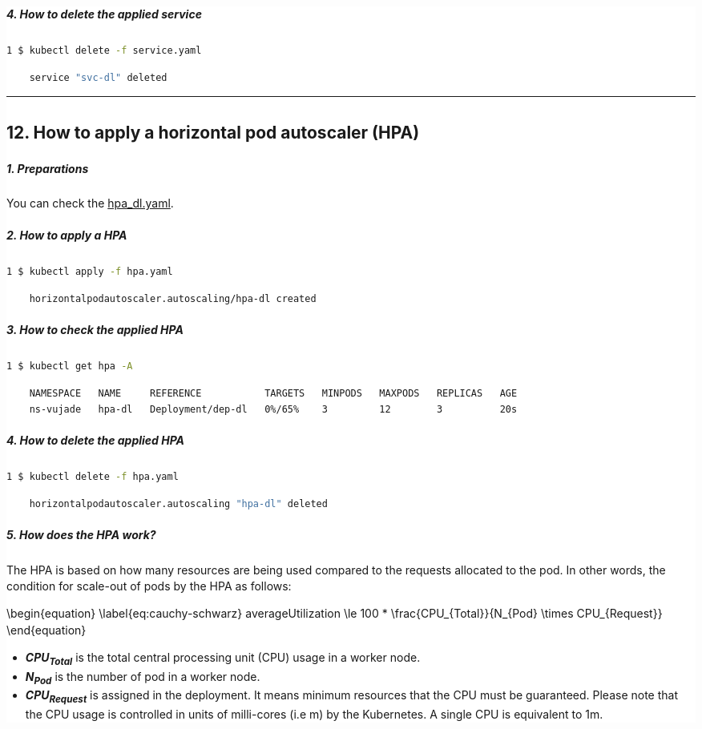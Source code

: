 ##### 4. How to delete the applied service
```bash
1 $ kubectl delete -f service.yaml
```
```bash
    service "svc-dl" deleted
```

<hr>

## 12. How to apply a horizontal pod autoscaler (HPA) <a name="hpa"></a>
##### 1. Preparations
You can check the [hpa_dl.yaml](/assets/blog/AWS/4_EKS/dev/hpa/hpa_dl.yaml).

##### 2. How to apply a HPA
```bash
1 $ kubectl apply -f hpa.yaml
```
```bash
    horizontalpodautoscaler.autoscaling/hpa-dl created
```

##### 3. How to check the applied HPA
```bash
1 $ kubectl get hpa -A
```
```bash
    NAMESPACE   NAME     REFERENCE           TARGETS   MINPODS   MAXPODS   REPLICAS   AGE
    ns-vujade   hpa-dl   Deployment/dep-dl   0%/65%    3         12        3          20s
```

##### 4. How to delete the applied HPA
```bash
1 $ kubectl delete -f hpa.yaml
```
```bash
    horizontalpodautoscaler.autoscaling "hpa-dl" deleted
```

##### 5. How does the HPA work?
The HPA is based on how many resources are being used compared to the requests allocated to the pod.
In other words, the condition for scale-out of pods by the HPA as follows:

\begin{equation}
\label{eq:cauchy-schwarz}
averageUtilization \le 100 * \frac{CPU_{Total}}{N_{Pod} \times CPU_{Request}}
\end{equation}

- ***CPU<sub>Total</sub>*** is the total central processing unit (CPU) usage in a worker node.
- ***N<sub>Pod</sub>*** is the number of pod in a worker node.
- ***CPU<sub>Request</sub>*** is assigned in the deployment. It means minimum resources that the CPU must be guaranteed.
Please note that the CPU usage is controlled in units of milli-cores (i.e m) by the Kubernetes. A single CPU is
equivalent to 1m.

